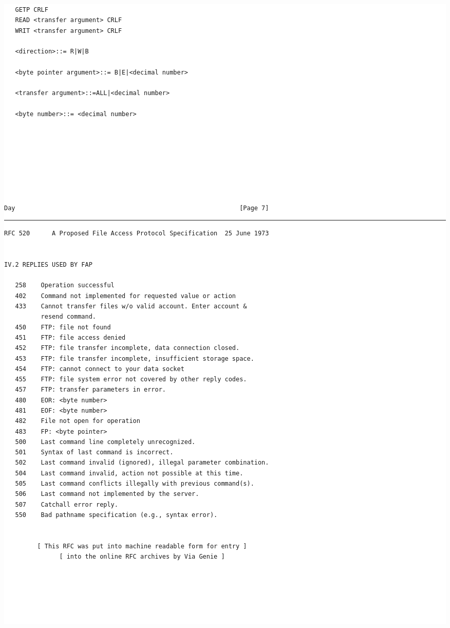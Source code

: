 ``` newpage
   GETP CRLF
   READ <transfer argument> CRLF
   WRIT <transfer argument> CRLF

   <direction>::= R|W|B

   <byte pointer argument>::= B|E|<decimal number>

   <transfer argument>::=ALL|<decimal number>

   <byte number>::= <decimal number>








Day                                                             [Page 7]
```

------------------------------------------------------------------------

``` newpage
RFC 520      A Proposed File Access Protocol Specification  25 June 1973


IV.2 REPLIES USED BY FAP

   258    Operation successful
   402    Command not implemented for requested value or action
   433    Cannot transfer files w/o valid account. Enter account &
          resend command.
   450    FTP: file not found
   451    FTP: file access denied
   452    FTP: file transfer incomplete, data connection closed.
   453    FTP: file transfer incomplete, insufficient storage space.
   454    FTP: cannot connect to your data socket
   455    FTP: file system error not covered by other reply codes.
   457    FTP: transfer parameters in error.
   480    EOR: <byte number>
   481    EOF: <byte number>
   482    File not open for operation
   483    FP: <byte pointer>
   500    Last command line completely unrecognized.
   501    Syntax of last command is incorrect.
   502    Last command invalid (ignored), illegal parameter combination.
   504    Last command invalid, action not possible at this time.
   505    Last command conflicts illegally with previous command(s).
   506    Last command not implemented by the server.
   507    Catchall error reply.
   550    Bad pathname specification (e.g., syntax error).


         [ This RFC was put into machine readable form for entry ]
               [ into the online RFC archives by Via Genie ]







```